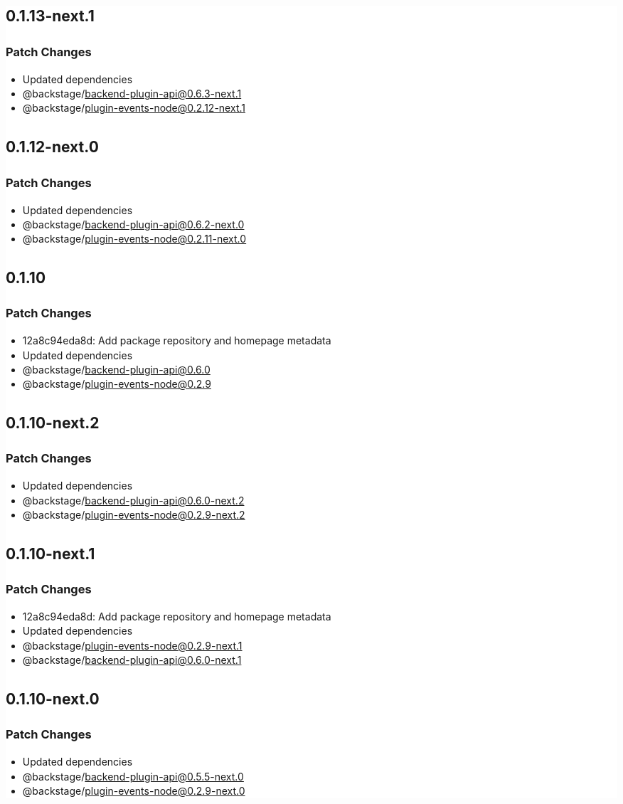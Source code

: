 ## 0.1.13-next.1

### Patch Changes

- Updated dependencies
 - @backstage/backend-plugin-api@0.6.3-next.1
 - @backstage/plugin-events-node@0.2.12-next.1

## 0.1.12-next.0

### Patch Changes

- Updated dependencies
 - @backstage/backend-plugin-api@0.6.2-next.0
 - @backstage/plugin-events-node@0.2.11-next.0

## 0.1.10

### Patch Changes

- 12a8c94eda8d: Add package repository and homepage metadata
- Updated dependencies
 - @backstage/backend-plugin-api@0.6.0
 - @backstage/plugin-events-node@0.2.9

## 0.1.10-next.2

### Patch Changes

- Updated dependencies
 - @backstage/backend-plugin-api@0.6.0-next.2
 - @backstage/plugin-events-node@0.2.9-next.2

## 0.1.10-next.1

### Patch Changes

- 12a8c94eda8d: Add package repository and homepage metadata
- Updated dependencies
 - @backstage/plugin-events-node@0.2.9-next.1
 - @backstage/backend-plugin-api@0.6.0-next.1

## 0.1.10-next.0

### Patch Changes

- Updated dependencies
 - @backstage/backend-plugin-api@0.5.5-next.0
 - @backstage/plugin-events-node@0.2.9-next.0
